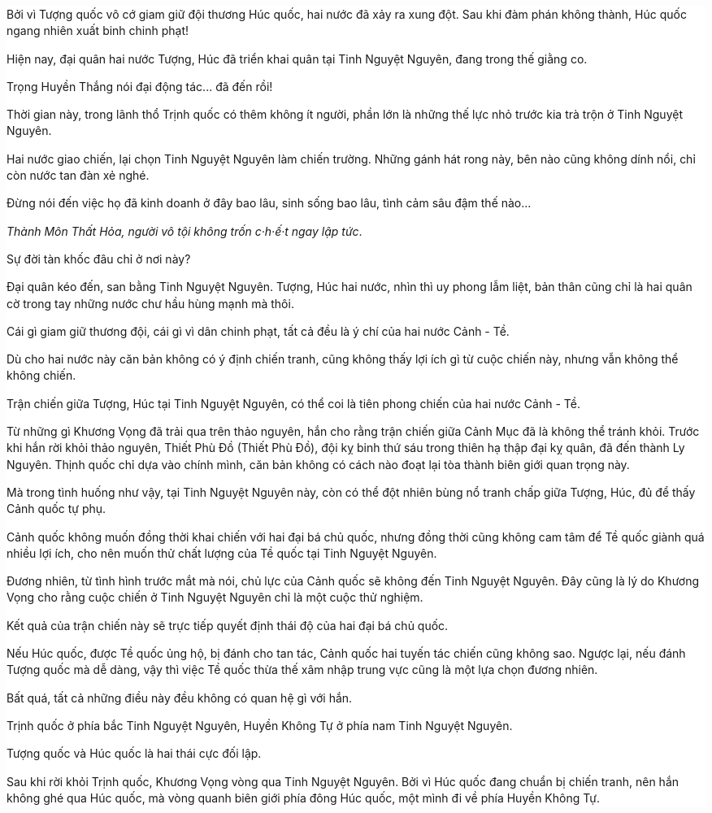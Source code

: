Bởi vì Tượng quốc vô cớ giam giữ đội thương Húc quốc, hai nước đã xảy ra xung đột. Sau khi đàm phán không thành, Húc quốc ngang nhiên xuất binh chinh phạt!

Hiện nay, đại quân hai nước Tượng, Húc đã triển khai quân tại Tinh Nguyệt Nguyên, đang trong thế giằng co.

Trọng Huyền Thắng nói đại động tác... đã đến rồi!

Thời gian này, trong lãnh thổ Trịnh quốc có thêm không ít người, phần lớn là những thế lực nhỏ trước kia trà trộn ở Tinh Nguyệt Nguyên.

Hai nước giao chiến, lại chọn Tinh Nguyệt Nguyên làm chiến trường. Những gánh hát rong này, bên nào cũng không dính nổi, chỉ còn nước tan đàn xẻ nghé.

Đừng nói đến việc họ đã kinh doanh ở đây bao lâu, sinh sống bao lâu, tình cảm sâu đậm thế nào...

*Thành Môn Thất Hỏa, người vô tội không trốn c·h·ế·t ngay lập tức*.

Sự đời tàn khốc đâu chỉ ở nơi này?

Đại quân kéo đến, san bằng Tinh Nguyệt Nguyên. Tượng, Húc hai nước, nhìn thì uy phong lẫm liệt, bản thân cũng chỉ là hai quân cờ trong tay những nước chư hầu hùng mạnh mà thôi.

Cái gì giam giữ thương đội, cái gì vì dân chinh phạt, tất cả đều là ý chí của hai nước Cảnh - Tề.

Dù cho hai nước này căn bản không có ý định chiến tranh, cũng không thấy lợi ích gì từ cuộc chiến này, nhưng vẫn không thể không chiến.

Trận chiến giữa Tượng, Húc tại Tinh Nguyệt Nguyên, có thể coi là tiên phong chiến của hai nước Cảnh - Tề.

Từ những gì Khương Vọng đã trải qua trên thảo nguyên, hắn cho rằng trận chiến giữa Cảnh Mục đã là không thể tránh khỏi. Trước khi hắn rời khỏi thảo nguyên, Thiết Phù Đồ (Thiết Phù Đồ), đội kỵ binh thứ sáu trong thiên hạ thập đại kỵ quân, đã đến thành Ly Nguyên. Thịnh quốc chỉ dựa vào chính mình, căn bản không có cách nào đoạt lại tòa thành biên giới quan trọng này.

Mà trong tình huống như vậy, tại Tinh Nguyệt Nguyên này, còn có thể đột nhiên bùng nổ tranh chấp giữa Tượng, Húc, đủ để thấy Cảnh quốc tự phụ.

Cảnh quốc không muốn đồng thời khai chiến với hai đại bá chủ quốc, nhưng đồng thời cũng không cam tâm để Tề quốc giành quá nhiều lợi ích, cho nên muốn thử chất lượng của Tề quốc tại Tinh Nguyệt Nguyên.

Đương nhiên, từ tình hình trước mắt mà nói, chủ lực của Cảnh quốc sẽ không đến Tinh Nguyệt Nguyên. Đây cũng là lý do Khương Vọng cho rằng cuộc chiến ở Tinh Nguyệt Nguyên chỉ là một cuộc thử nghiệm.

Kết quả của trận chiến này sẽ trực tiếp quyết định thái độ của hai đại bá chủ quốc.

Nếu Húc quốc, được Tề quốc ủng hộ, bị đánh cho tan tác, Cảnh quốc hai tuyến tác chiến cũng không sao. Ngược lại, nếu đánh Tượng quốc mà dễ dàng, vậy thì việc Tề quốc thừa thế xâm nhập trung vực cũng là một lựa chọn đương nhiên.

Bất quá, tất cả những điều này đều không có quan hệ gì với hắn.

Trịnh quốc ở phía bắc Tinh Nguyệt Nguyên, Huyền Không Tự ở phía nam Tinh Nguyệt Nguyên.

Tượng quốc và Húc quốc là hai thái cực đối lập.

Sau khi rời khỏi Trịnh quốc, Khương Vọng vòng qua Tinh Nguyệt Nguyên. Bởi vì Húc quốc đang chuẩn bị chiến tranh, nên hắn không ghé qua Húc quốc, mà vòng quanh biên giới phía đông Húc quốc, một mình đi về phía Huyền Không Tự.
